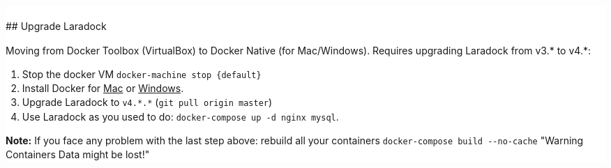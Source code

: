 <br>
<a name="upgrade-laradock"></a>
## Upgrade Laradock

Moving from Docker Toolbox (VirtualBox) to Docker Native (for Mac/Windows). Requires upgrading Laradock from v3.* to v4.*:

1. Stop the docker VM `docker-machine stop {default}`
2. Install Docker for [Mac](https://docs.docker.com/docker-for-mac/) or [Windows](https://docs.docker.com/docker-for-windows/).
3. Upgrade Laradock to `v4.*.*` (`git pull origin master`)
4. Use Laradock as you used to do: `docker-compose up -d nginx mysql`.

**Note:** If you face any problem with the last step above: rebuild all your containers
`docker-compose build --no-cache`
"Warning Containers Data might be lost!"
